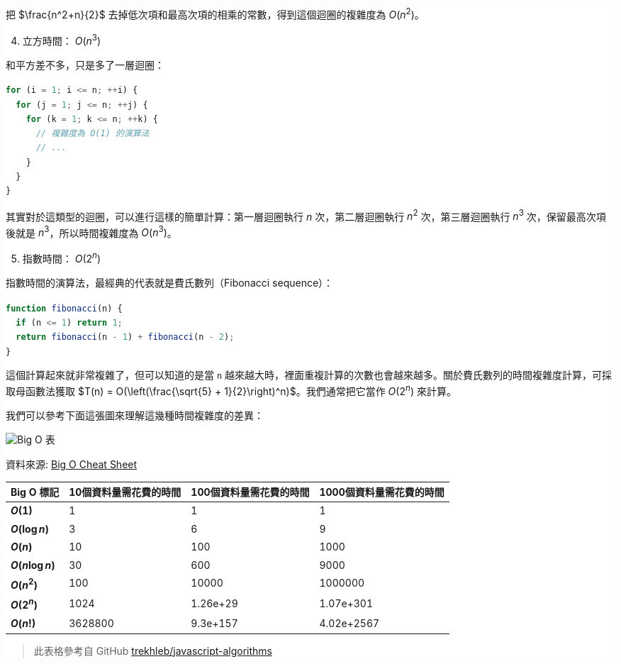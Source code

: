 把 $\frac{n^2+n}{2}$ 去掉低次項和最高次項的相乘的常數，得到這個迴圈的複雜度為 ${O(n^2)}$。

4. 立方時間： ${O(n^3)}$

和平方差不多，只是多了一層迴圈：

```js
for (i = 1; i <= n; ++i) {
  for (j = 1; j <= n; ++j) {
    for (k = 1; k <= n; ++k) {
      // 複雜度為 O(1) 的演算法
      // ...
    }
  }
}
```

其實對於這類型的迴圈，可以進行這樣的簡單計算：第一層迴圈執行 ${n}$ 次，第二層迴圈執行 ${n^2}$ 次，第三層迴圈執行 ${n^3}$ 次，保留最高次項後就是 ${n^3}$，所以時間複雜度為 ${O(n^3)}$。

5. 指數時間： ${O(2^n)}$

指數時間的演算法，最經典的代表就是費氏數列（Fibonacci sequence）：

```js
function fibonacci(n) {
  if (n <= 1) return 1;
  return fibonacci(n - 1) + fibonacci(n - 2);
}
```

這個計算起來就非常複雜了，但可以知道的是當 `n` 越來越大時，裡面重複計算的次數也會越來越多。關於費氏數列的時間複雜度計算，可採取母函數法獲取 $T(n) = O(\left(\frac{\sqrt{5} + 1}{2}\right)^n)$。我們通常把它當作 $O(2^n)$ 來計算。

我們可以參考下面這張圖來理解這幾種時間複雜度的差異：

![Big O 表](https://github.com/SheepNDW/data-structures-and-algorithms/blob/main/src/bigO-notation-and-complexity/images/big-o-graph.png?raw=true)

資料來源: [Big O Cheat Sheet](http://bigocheatsheet.com/)

| Big O 標記        | 10個資料量需花費的時間 | 100個資料量需花費的時間 | 1000個資料量需花費的時間 |
| ----------------- | ---------------------- | ----------------------- | ------------------------ |
| **$O(1)$**        | 1                      | 1                       | 1                        |
| **$O(\log n)$**   | 3                      | 6                       | 9                        |
| **$O(n)$**        | 10                     | 100                     | 1000                     |
| **$O(n \log n)$** | 30                     | 600                     | 9000                     |
| **$O(n^2)$**      | 100                    | 10000                   | 1000000                  |
| **$O(2^n)$**      | 1024                   | 1.26e+29                | 1.07e+301                |
| **$O(n!)$**       | 3628800                | 9.3e+157                | 4.02e+2567               |

> 此表格參考自 GitHub [trekhleb/javascript-algorithms](https://github.com/trekhleb/javascript-algorithms/blob/master/README.zh-TW.md)
